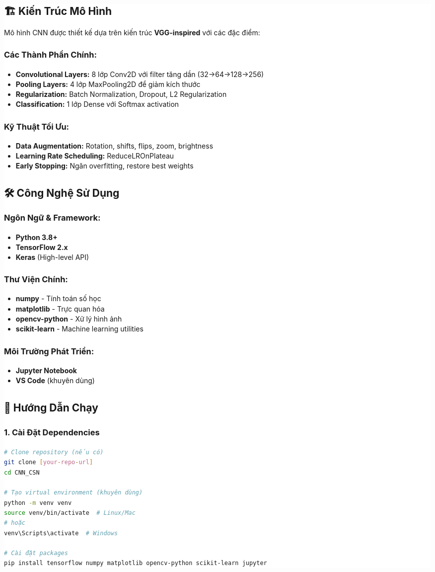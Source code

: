 ## 🏗️ Kiến Trúc Mô Hình

Mô hình CNN được thiết kế dựa trên kiến trúc **VGG-inspired** với các đặc điểm:

### Các Thành Phần Chính:
- **Convolutional Layers:** 8 lớp Conv2D với filter tăng dần (32→64→128→256)
- **Pooling Layers:** 4 lớp MaxPooling2D để giảm kích thước
- **Regularization:** Batch Normalization, Dropout, L2 Regularization
- **Classification:** 1 lớp Dense với Softmax activation

### Kỹ Thuật Tối Ưu:
- **Data Augmentation:** Rotation, shifts, flips, zoom, brightness
- **Learning Rate Scheduling:** ReduceLROnPlateau
- **Early Stopping:** Ngăn overfitting, restore best weights

## 🛠️ Công Nghệ Sử Dụng

### Ngôn Ngữ & Framework:
- **Python 3.8+**
- **TensorFlow 2.x**
- **Keras** (High-level API)

### Thư Viện Chính:
- **numpy** - Tính toán số học
- **matplotlib** - Trực quan hóa
- **opencv-python** - Xử lý hình ảnh
- **scikit-learn** - Machine learning utilities

### Môi Trường Phát Triển:
- **Jupyter Notebook**
- **VS Code** (khuyên dùng)

## 🚀 Hướng Dẫn Chạy

### 1. Cài Đặt Dependencies

```bash
# Clone repository (nếu có)
git clone [your-repo-url]
cd CNN_CSN

# Tạo virtual environment (khuyên dùng)
python -m venv venv
source venv/bin/activate  # Linux/Mac
# hoặc
venv\Scripts\activate  # Windows

# Cài đặt packages
pip install tensorflow numpy matplotlib opencv-python scikit-learn jupyter
```
